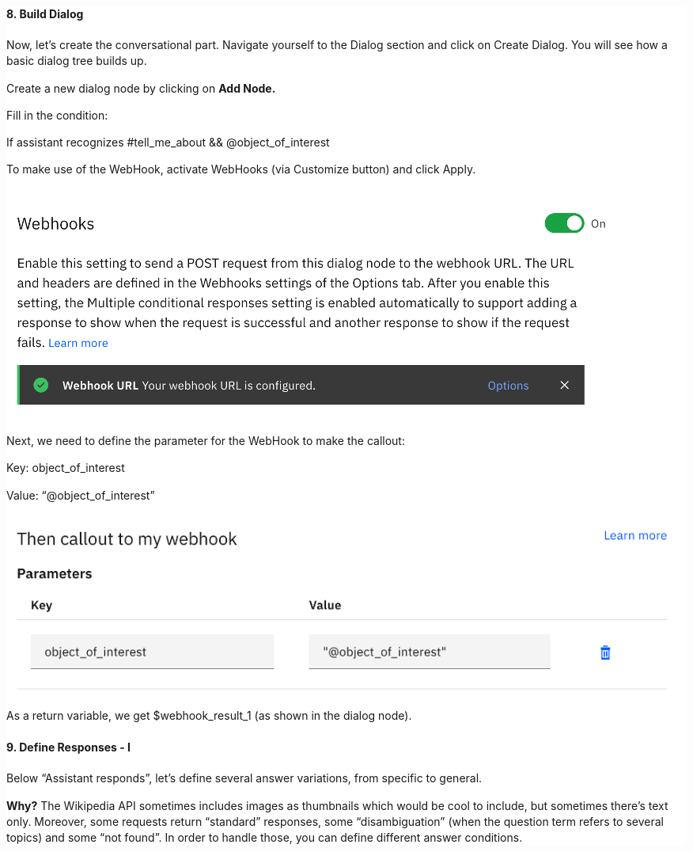#### 8. Build Dialog

Now, let’s create the conversational part. Navigate yourself to the Dialog section and click on Create Dialog. You will see how a basic dialog tree builds up.

Create a new dialog node by clicking on **Add Node.**

Fill in the condition:

If assistant recognizes #tell\_me\_about && @object\_of\_interest

To make use of the WebHook, activate WebHooks (via Customize button) and click Apply.

![webhook_apply](images/webhook_apply.png)

Next, we need to define the parameter for the WebHook to make the callout:

Key: object\_of\_interest

Value: “@object\_of\_interest”

![webhook_callout](images/webhook_callout.png)

As a return variable, we get $webhook\_result\_1 (as shown in the dialog node).

#### 9. Define Responses - I

Below “Assistant responds”, let’s define several answer variations, from specific to general.

**Why?** The Wikipedia API sometimes includes images as thumbnails which would be cool to include, but sometimes there’s text only. Moreover, some requests return “standard” responses, some “disambiguation” (when the question term refers to several topics) and some “not found”. In order to handle those, you can define different answer conditions.
